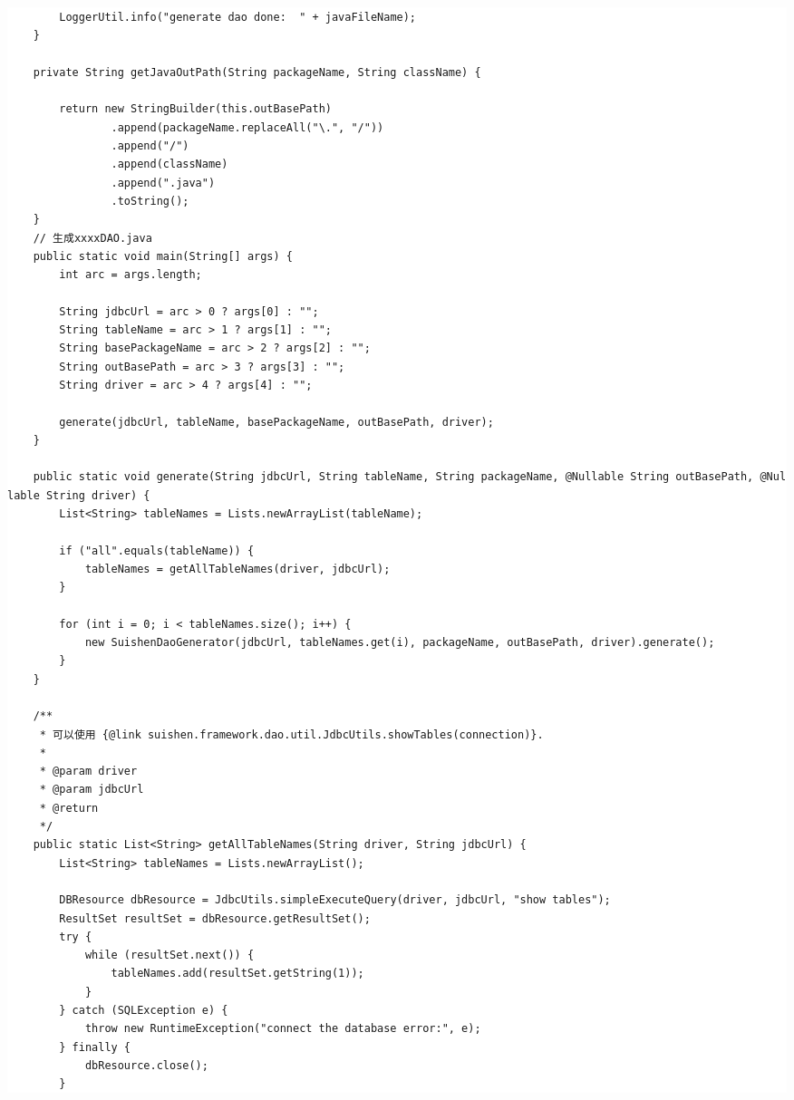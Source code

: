             LoggerUtil.info("generate dao done:  " + javaFileName);
        }
    
        private String getJavaOutPath(String packageName, String className) {
    
            return new StringBuilder(this.outBasePath)
                    .append(packageName.replaceAll("\.", "/"))
                    .append("/")
                    .append(className)
                    .append(".java")
                    .toString();
        }
        // 生成xxxxDAO.java
        public static void main(String[] args) {
            int arc = args.length;
    
            String jdbcUrl = arc > 0 ? args[0] : "";
            String tableName = arc > 1 ? args[1] : "";
            String basePackageName = arc > 2 ? args[2] : "";
            String outBasePath = arc > 3 ? args[3] : "";
            String driver = arc > 4 ? args[4] : "";
    
            generate(jdbcUrl, tableName, basePackageName, outBasePath, driver);
        }
    
        public static void generate(String jdbcUrl, String tableName, String packageName, @Nullable String outBasePath, @Nullable String driver) {
            List<String> tableNames = Lists.newArrayList(tableName);
    
            if ("all".equals(tableName)) {
                tableNames = getAllTableNames(driver, jdbcUrl);
            }
    
            for (int i = 0; i < tableNames.size(); i++) {
                new SuishenDaoGenerator(jdbcUrl, tableNames.get(i), packageName, outBasePath, driver).generate();
            }
        }
    
        /**
         * 可以使用 {@link suishen.framework.dao.util.JdbcUtils.showTables(connection)}.
         *
         * @param driver
         * @param jdbcUrl
         * @return
         */
        public static List<String> getAllTableNames(String driver, String jdbcUrl) {
            List<String> tableNames = Lists.newArrayList();
    
            DBResource dbResource = JdbcUtils.simpleExecuteQuery(driver, jdbcUrl, "show tables");
            ResultSet resultSet = dbResource.getResultSet();
            try {
                while (resultSet.next()) {
                    tableNames.add(resultSet.getString(1));
                }
            } catch (SQLException e) {
                throw new RuntimeException("connect the database error:", e);
            } finally {
                dbResource.close();
            }
    